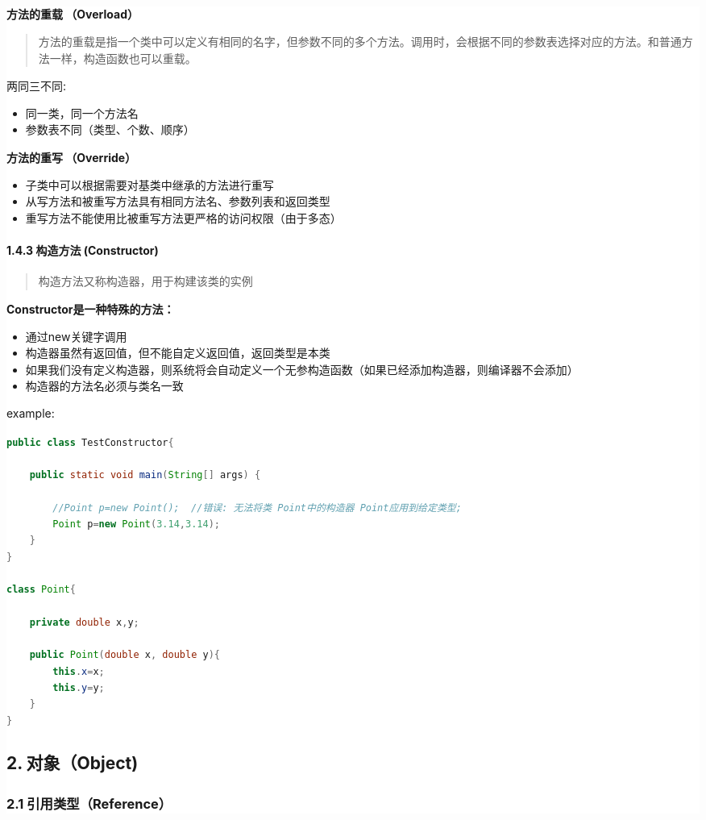 **方法的重载 （Overload）**

> 方法的重载是指一个类中可以定义有相同的名字，但参数不同的多个方法。调用时，会根据不同的参数表选择对应的方法。和普通方法一样，构造函数也可以重载。

两同三不同:

- 同一类，同一个方法名
- 参数表不同（类型、个数、顺序）

**方法的重写 （Override）**

- 子类中可以根据需要对基类中继承的方法进行重写
- 从写方法和被重写方法具有相同方法名、参数列表和返回类型
- 重写方法不能使用比被重写方法更严格的访问权限（由于多态）



#### 1.4.3 构造方法 (Constructor)

> 构造方法又称构造器，用于构建该类的实例

**Constructor是一种特殊的方法：**

- 通过new关键字调用
- 构造器虽然有返回值，但不能自定义返回值，返回类型是本类
- 如果我们没有定义构造器，则系统将会自动定义一个无参构造函数（如果已经添加构造器，则编译器不会添加）
- 构造器的方法名必须与类名一致

example:

```java
public class TestConstructor{

	public static void main(String[] args) {
		
		//Point p=new Point();  //错误: 无法将类 Point中的构造器 Point应用到给定类型;
		Point p=new Point(3.14,3.14);
	}
}

class Point{

	private double x,y;

	public Point(double x, double y){
		this.x=x;
		this.y=y;
	}
}
```



## 2. 对象（Object)

### 2.1 引用类型（Reference）
